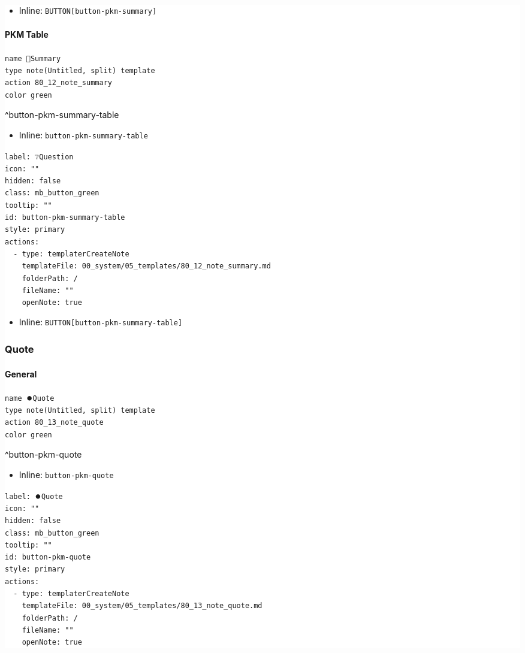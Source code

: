 - Inline: `BUTTON[button-pkm-summary]`

#### PKM Table

```button
name 📝Summary
type note(Untitled, split) template
action 80_12_note_summary
color green
```
^button-pkm-summary-table

- Inline: `button-pkm-summary-table`

```meta-bind-button
label: ❔Question
icon: ""
hidden: false
class: mb_button_green
tooltip: ""
id: button-pkm-summary-table
style: primary
actions:
  - type: templaterCreateNote
    templateFile: 00_system/05_templates/80_12_note_summary.md
    folderPath: /
    fileName: ""
    openNote: true
```

- Inline: `BUTTON[button-pkm-summary-table]`

### Quote

#### General

```button
name ⏺️Quote
type note(Untitled, split) template
action 80_13_note_quote
color green
```
^button-pkm-quote

- Inline: `button-pkm-quote`

```meta-bind-button
label: ⏺️Quote
icon: ""
hidden: false
class: mb_button_green
tooltip: ""
id: button-pkm-quote
style: primary
actions:
  - type: templaterCreateNote
    templateFile: 00_system/05_templates/80_13_note_quote.md
    folderPath: /
    fileName: ""
    openNote: true
```
